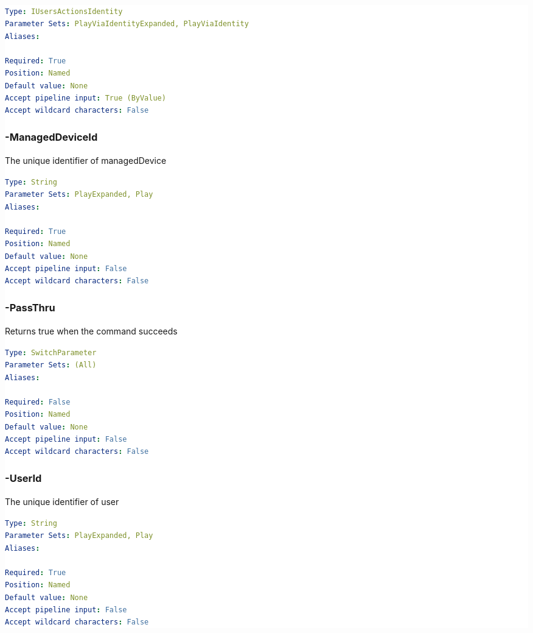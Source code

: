 ```yaml
Type: IUsersActionsIdentity
Parameter Sets: PlayViaIdentityExpanded, PlayViaIdentity
Aliases:

Required: True
Position: Named
Default value: None
Accept pipeline input: True (ByValue)
Accept wildcard characters: False
```

### -ManagedDeviceId
The unique identifier of managedDevice

```yaml
Type: String
Parameter Sets: PlayExpanded, Play
Aliases:

Required: True
Position: Named
Default value: None
Accept pipeline input: False
Accept wildcard characters: False
```

### -PassThru
Returns true when the command succeeds

```yaml
Type: SwitchParameter
Parameter Sets: (All)
Aliases:

Required: False
Position: Named
Default value: None
Accept pipeline input: False
Accept wildcard characters: False
```

### -UserId
The unique identifier of user

```yaml
Type: String
Parameter Sets: PlayExpanded, Play
Aliases:

Required: True
Position: Named
Default value: None
Accept pipeline input: False
Accept wildcard characters: False
```
